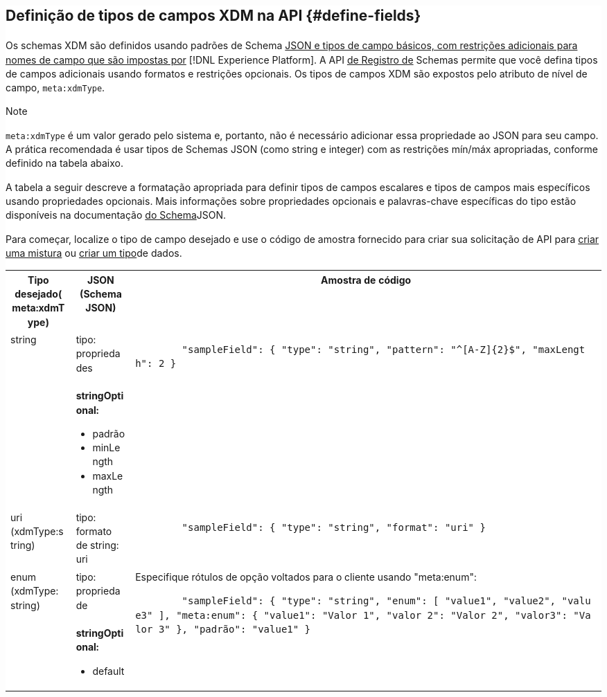 ## Definição de tipos de campos XDM na API {#define-fields}

Os schemas XDM são definidos usando padrões de Schema [JSON e tipos de campo básicos, com restrições adicionais para nomes de campo que são impostas por](https://json-schema.org/) [!DNL Experience Platform]. A API [de Registro de](https://www.adobe.io/apis/experienceplatform/home/api-reference.html#!acpdr/swagger-specs/schema-registry.yaml) Schemas permite que você defina tipos de campos adicionais usando formatos e restrições opcionais. Os tipos de campos XDM são expostos pelo atributo de nível de campo, `meta:xdmType`.

>[!NOTE]
>
>`meta:xdmType` é um valor gerado pelo sistema e, portanto, não é necessário adicionar essa propriedade ao JSON para seu campo. A prática recomendada é usar tipos de Schemas JSON (como string e integer) com as restrições mín/máx apropriadas, conforme definido na tabela abaixo.

A tabela a seguir descreve a formatação apropriada para definir tipos de campos escalares e tipos de campos mais específicos usando propriedades opcionais. Mais informações sobre propriedades opcionais e palavras-chave específicas do tipo estão disponíveis na documentação [do Schema](https://json-schema.org/understanding-json-schema/reference/type.html)JSON.

Para começar, localize o tipo de campo desejado e use o código de amostra fornecido para criar sua solicitação de API para [criar uma mistura](../api/mixins.md#create) ou [criar um tipo](../api/data-types.md#create)de dados.

<table>
  <tr>
    <th>Tipo<br/>desejado(meta:xdmType)</th>
    <th>JSON<br/>(Schema JSON)</th>
    <th>Amostra de código</th>
  </tr>
  <tr>
    <td>string</td>
    <td>tipo: propriedades<br/><br/><strong>stringOptional:</strong><br/>
      <ul>
        <li>padrão</li>
        <li>minLength</li>
        <li>maxLength</li>
      </ul>
    </td>
    <td>
      <pre class="JSON language-JSON hljs">
        "sampleField": { "type": "string", "pattern": "^[A-Z]{2}$", "maxLength": 2 }
      </pre>
    </td>
  </tr>
  <tr>
    <td>uri<br/>(xdmType:string)</td>
    <td>tipo: formato<br/>de string: uri</td>
    <td>
      <pre class="JSON language-JSON hljs">
        "sampleField": { "type": "string", "format": "uri" }
      </pre>
    </td>
  </tr>
  <tr>
    <td>enum<br/>(xdmType: string)</td>
    <td>tipo: propriedade<br/><br/><strong>stringOptional:</strong><br/>
      <ul>
        <li>default</li>
      </ul>
    </td>
    <td>Especifique rótulos de opção voltados para o cliente usando "meta:enum":
      <pre class="JSON language-JSON hljs">
        "sampleField": { "type": "string", "enum": [ "value1", "value2", "value3" ], "meta:enum": { "value1": "Valor 1", "valor 2": "Valor 2", "valor3": "Valor 3" }, "padrão": "value1" }